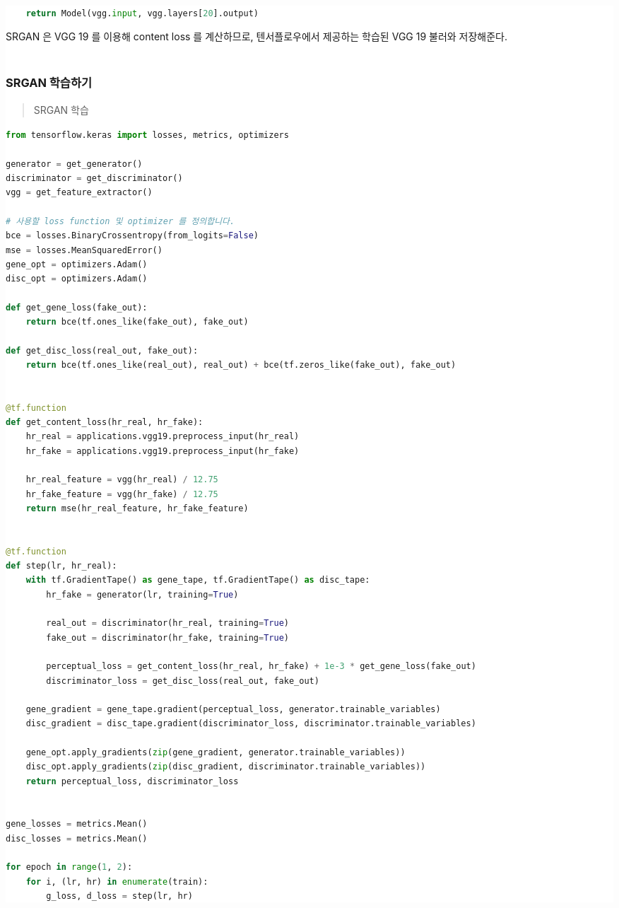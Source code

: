 ```python
    return Model(vgg.input, vgg.layers[20].output)
```
SRGAN 은 VGG 19 를 이용해 content loss 를 계산하므로, 텐서플로우에서 제공하는 학습된 VGG 19 불러와 저장해준다.
<br></br>

### SRGAN 학습하기

> SRGAN 학습
```python
from tensorflow.keras import losses, metrics, optimizers

generator = get_generator()
discriminator = get_discriminator()
vgg = get_feature_extractor()

# 사용할 loss function 및 optimizer 를 정의합니다.
bce = losses.BinaryCrossentropy(from_logits=False)
mse = losses.MeanSquaredError()
gene_opt = optimizers.Adam()
disc_opt = optimizers.Adam()

def get_gene_loss(fake_out):
    return bce(tf.ones_like(fake_out), fake_out)

def get_disc_loss(real_out, fake_out):
    return bce(tf.ones_like(real_out), real_out) + bce(tf.zeros_like(fake_out), fake_out)


@tf.function
def get_content_loss(hr_real, hr_fake):
    hr_real = applications.vgg19.preprocess_input(hr_real)
    hr_fake = applications.vgg19.preprocess_input(hr_fake)
    
    hr_real_feature = vgg(hr_real) / 12.75
    hr_fake_feature = vgg(hr_fake) / 12.75
    return mse(hr_real_feature, hr_fake_feature)


@tf.function
def step(lr, hr_real):
    with tf.GradientTape() as gene_tape, tf.GradientTape() as disc_tape:
        hr_fake = generator(lr, training=True)
        
        real_out = discriminator(hr_real, training=True)
        fake_out = discriminator(hr_fake, training=True)
        
        perceptual_loss = get_content_loss(hr_real, hr_fake) + 1e-3 * get_gene_loss(fake_out)
        discriminator_loss = get_disc_loss(real_out, fake_out)
        
    gene_gradient = gene_tape.gradient(perceptual_loss, generator.trainable_variables)
    disc_gradient = disc_tape.gradient(discriminator_loss, discriminator.trainable_variables)
    
    gene_opt.apply_gradients(zip(gene_gradient, generator.trainable_variables))
    disc_opt.apply_gradients(zip(disc_gradient, discriminator.trainable_variables))
    return perceptual_loss, discriminator_loss


gene_losses = metrics.Mean()
disc_losses = metrics.Mean()

for epoch in range(1, 2):
    for i, (lr, hr) in enumerate(train):
        g_loss, d_loss = step(lr, hr)
```